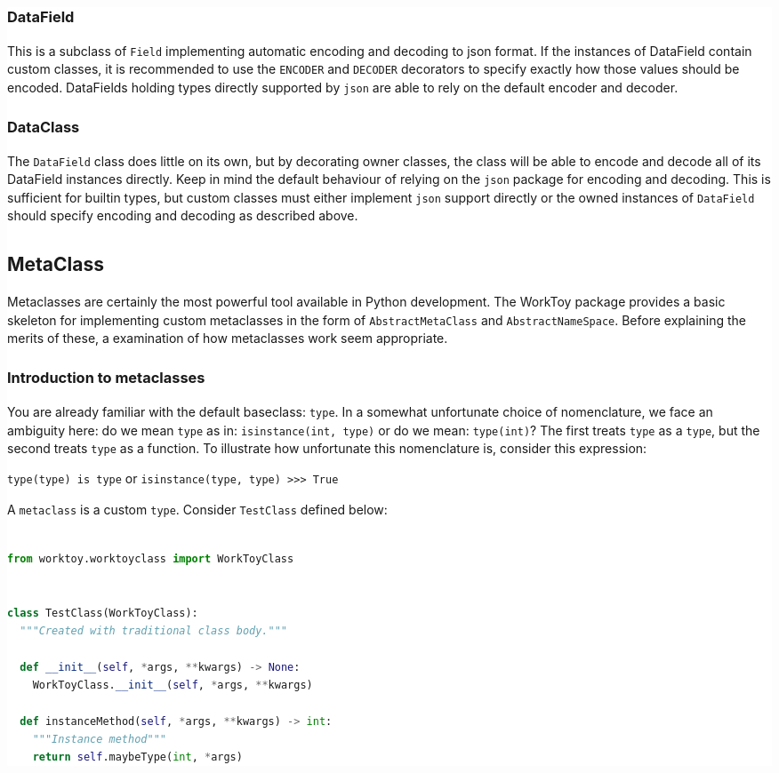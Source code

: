 ### DataField

This is a subclass of ``Field`` implementing automatic encoding and
decoding to json format. If the instances of DataField contain custom
classes, it is recommended to use the ``ENCODER`` and ``DECODER``
decorators to specify exactly how those values should be encoded.
DataFields holding types directly supported by ``json`` are able to rely
on the default encoder and decoder.

### DataClass

The ``DataField`` class does little on its own, but by decorating owner
classes, the class will be able to encode and decode all of its DataField
instances directly. Keep in mind the default behaviour of relying on the
``json`` package for encoding and decoding. This is sufficient for
builtin types, but custom classes must either implement ``json`` support
directly or the owned instances of ``DataField`` should specify encoding and
decoding as described above.

## MetaClass

Metaclasses are certainly the most powerful tool available in Python
development. The WorkToy package provides a basic skeleton for
implementing custom metaclasses in the form of ``AbstractMetaClass`` and
``AbstractNameSpace``. Before explaining the merits of these, a
examination of how metaclasses work seem appropriate.

### Introduction to metaclasses

You are already familiar with the default baseclass: ``type``. In a
somewhat unfortunate choice of nomenclature, we face an ambiguity here:
do we mean ``type`` as in: ``isinstance(int, type)`` or do we mean:
``type(int)``? The first treats ``type`` as a ``type``, but the second
treats ``type`` as a function. To illustrate how unfortunate this
nomenclature is, consider this expression:

``type(type) is type`` or ``isinstance(type, type) >>> True``

A ``metaclass`` is a custom ``type``. Consider ``TestClass`` defined below:

```python

from worktoy.worktoyclass import WorkToyClass


class TestClass(WorkToyClass):
  """Created with traditional class body."""

  def __init__(self, *args, **kwargs) -> None:
    WorkToyClass.__init__(self, *args, **kwargs)

  def instanceMethod(self, *args, **kwargs) -> int:
    """Instance method"""
    return self.maybeType(int, *args)
```

